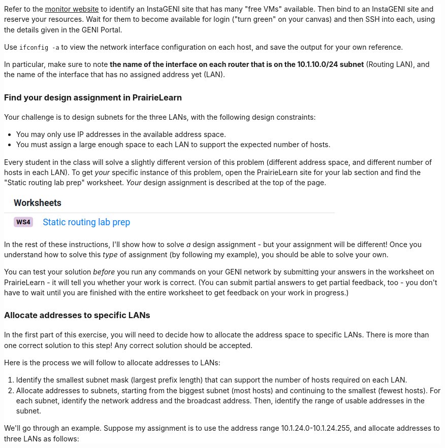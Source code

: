 
Refer to the [monitor website](https://fedmon.fed4fire.eu/overview/instageni) to identify an InstaGENI site that has many "free VMs" available. Then bind to an InstaGENI site and reserve your resources. Wait for them to become available for login ("turn green" on your canvas) and then SSH into each, using the details given in the GENI Portal.

Use `ifconfig -a` to view the network interface configuration on each host, and save the output for your own reference. 

In particular, make sure to note **the name of the interface on each router that is on the 10.1.10.0/24 subnet** (Routing LAN), and the name of the interface that has no assigned address yet (LAN).


### Find your design assignment in PrairieLearn

Your challenge is to design subnets for the three LANs, with the following design constraints:

* You may only use IP addresses in the available address space.
* You must assign a large enough space to each LAN to support the expected number of hosts.

Every student in the class will solve a slightly different version of this problem (different address space, and different number of hosts in each LAN). To get *your* specific instance of this problem, open the PrairieLearn site for your lab section and find the "Static routing lab prep" worksheet. *Your* design assignment is described at the top of the page.

![](subnet-worksheet.png)


In the rest of these instructions, I'll show how to solve *a* design assignment - but your assignment will be different! Once you understand how to solve this *type* of assignment (by following my example), you should be able to solve your own. 

You can test your solution _before_ you run any commands on your GENI network by submitting your answers in the worksheet on PrairieLearn - it will tell you whether your work is correct. (You can submit partial answers to get partial feedback, too - you don't have to wait until you are finished with the entire worksheet to get feedback on your work in progress.)


### Allocate addresses to specific LANs

In the first part of this exercise, you will need to decide how to allocate the address space to specific LANs. There is more than one correct solution to this step! Any correct solution should be accepted.

Here is the process we will follow to allocate addresses to LANs:

1. Identify the smallest subnet mask (largest prefix length) that can support the number of hosts required on each LAN.
2. Allocate addresses to subnets, starting from the biggest subnet (most hosts) and continuing to the smallest (fewest hosts). For each subnet, identify the network address and the broadcast address. Then, identify the range of usable addresses in the subnet.

We'll go through an example. Suppose my assignment is to use the address range 10.1.24.0-10.1.24.255, and allocate addresses to three LANs as follows:
